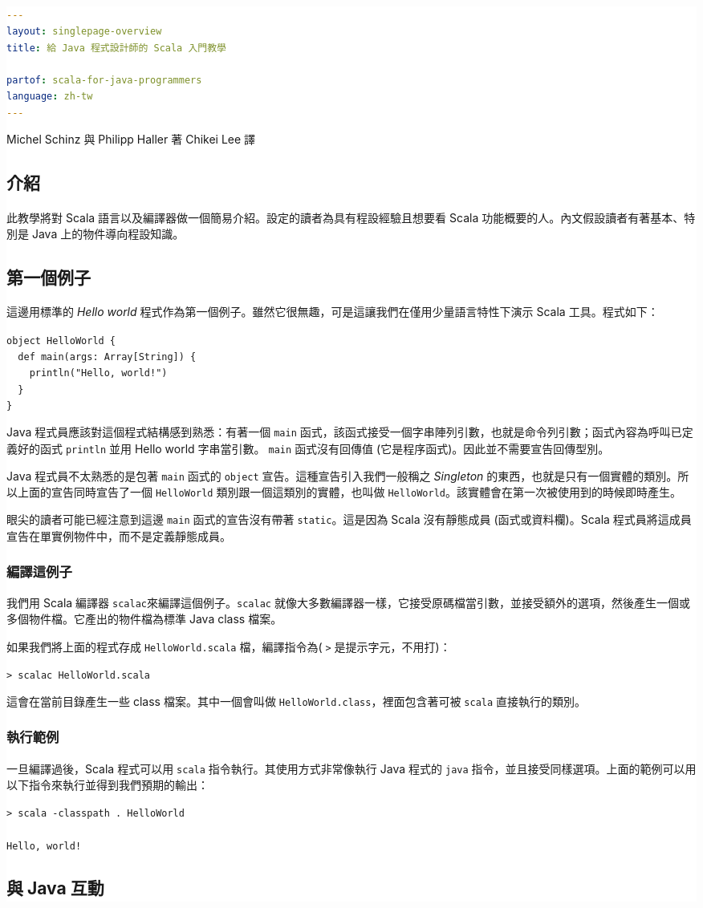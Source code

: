 ```yaml
---
layout: singlepage-overview
title: 給 Java 程式設計師的 Scala 入門教學

partof: scala-for-java-programmers
language: zh-tw
---
```


Michel Schinz 與 Philipp Haller 著
Chikei Lee 譯

## 介紹

此教學將對 Scala 語言以及編譯器做一個簡易介紹。設定的讀者為具有程設經驗且想要看 Scala 功能概要的人。內文假設讀者有著基本、特別是 Java 上的物件導向程設知識。

## 第一個例子

這邊用標準的 *Hello world* 程式作為第一個例子。雖然它很無趣，可是這讓我們在僅用少量語言特性下演示 Scala 工具。程式如下：

    object HelloWorld {
      def main(args: Array[String]) {
        println("Hello, world!")
      }
    }

Java 程式員應該對這個程式結構感到熟悉：有著一個 `main` 函式，該函式接受一個字串陣列引數，也就是命令列引數；函式內容為呼叫已定義好的函式 `println` 並用 Hello world 字串當引數。 `main` 函式沒有回傳值 (它是程序函式)。因此並不需要宣告回傳型別。

Java 程式員不太熟悉的是包著 `main` 函式的 `object` 宣告。這種宣告引入我們一般稱之 *Singleton* 的東西，也就是只有一個實體的類別。所以上面的宣告同時宣告了一個 `HelloWorld` 類別跟一個這類別的實體，也叫做 `HelloWorld`。該實體會在第一次被使用到的時候即時產生。

眼尖的讀者可能已經注意到這邊 `main` 函式的宣告沒有帶著 `static`。這是因為 Scala 沒有靜態成員 (函式或資料欄)。Scala 程式員將這成員宣告在單實例物件中，而不是定義靜態成員。

### 編譯這例子

我們用 Scala 編譯器 `scalac`來編譯這個例子。`scalac` 就像大多數編譯器一樣，它接受原碼檔當引數，並接受額外的選項，然後產生一個或多個物件檔。它產出的物件檔為標準 Java class 檔案。

如果我們將上面的程式存成 `HelloWorld.scala` 檔，編譯指令為( `>` 是提示字元，不用打)：

    > scalac HelloWorld.scala

這會在當前目錄產生一些 class 檔案。其中一個會叫做 `HelloWorld.class`，裡面包含著可被 `scala` 直接執行的類別。

### 執行範例

一旦編譯過後，Scala 程式可以用 `scala` 指令執行。其使用方式非常像執行 Java 程式的 `java` 指令，並且接受同樣選項。上面的範例可以用以下指令來執行並得到我們預期的輸出：

    > scala -classpath . HelloWorld

    Hello, world!

## 與 Java 互動
